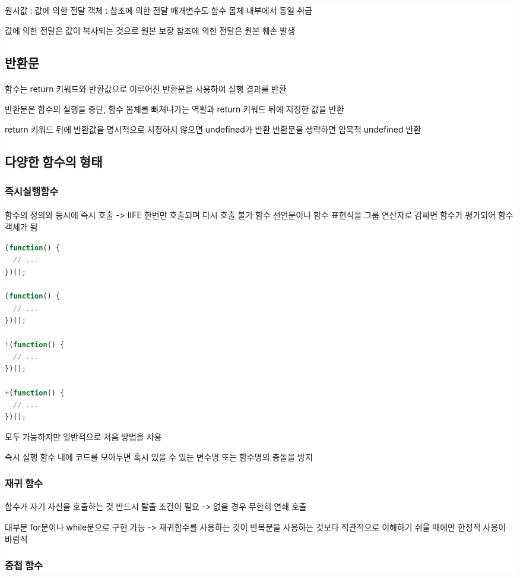 원시값 : 값에 의한 전달
객체 : 참조에 의한 전달
매개변수도 함수 몸체 내부에서 동일 취급

값에 의한 전달은 값이 복사되는 것으로 원본 보장
참조에 의한 전달은 원본 훼손 발생

## 반환문

함수는 return 키워드와 반환값으로 이루어진 반환문을 사용하여 실행 결과를 반환

반환문은 함수의 실행을 중단, 함수 몸체를 빠져나가는 역활과 return 키워드 뒤에 지정한 값을 반환

return 키워드 뒤에 반환값을 명시적으로 지정하지 않으면 undefined가 반환
반환문을 생략하면 암묵적 undefined 반환

## 다양한 함수의 형태

### 즉시실행함수

함수의 정의와 동시에 즉시 호출 -> IIFE
한번만 호출되며 다시 호출 불가
함수 선언문이나 함수 표현식을 그룹 연산자로 감싸면 함수가 평가되어 함수 객체가 됨

```javascript
(function() {
  // ...
})();

(function() {
  // ...
})();

!(function() {
  // ...
})();

+(function() {
  // ...
})();
```

모두 가능하지만 일반적으로 처음 방법을 사용

즉시 실행 함수 내에 코드를 모아두면 혹시 있을 수 있는 변수명 또는 함수명의 충돌을 방지

### 재귀 함수

함수가 자기 자신을 호출하는 것
반드시 탈출 조건이 필요 -> 없을 경우 무한히 연쇄 호출

대부분 for문이나 while문으로 구현 가능
-> 재귀함수를 사용하는 것이 반복문을 사용하는 것보다 직관적으로 이해하기 쉬울 때에만 한정적 사용이 바람직

### 중첩 함수
